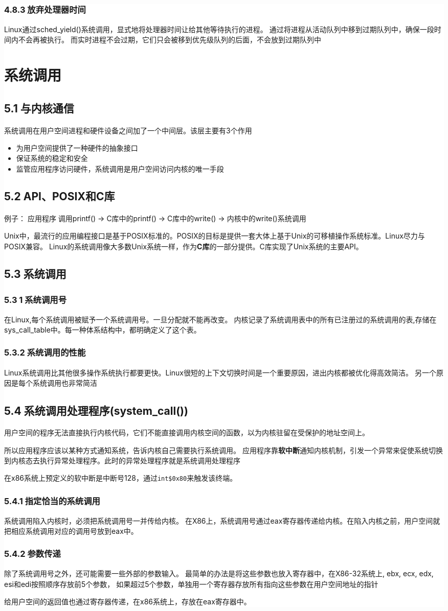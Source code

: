 ### 4.8.3 放弃处理器时间
Linux通过sched_yield()系统调用，显式地将处理器时间让给其他等待执行的进程。
通过将进程从活动队列中移到过期队列中，确保一段时间内不会再被执行。
而实时进程不会过期，它们只会被移到优先级队列的后面，不会放到过期队列中

# 系统调用
## 5.1 与内核通信
系统调用在用户空间进程和硬件设备之间加了一个中间层。该层主要有3个作用
+ 为用户空间提供了一种硬件的抽象接口
+ 保证系统的稳定和安全
+ 监管应用程序访问硬件，系统调用是用户空间访问内核的唯一手段

## 5.2 API、POSIX和C库
例子：
应用程序 调用printf() -> C库中的printf() -> C库中的write() -> 内核中的write()系统调用

Unix中，最流行的应用编程接口是基于POSIX标准的。POSIX的目标是提供一套大体上基于Unix的可移植操作系统标准。Linux尽力与POSIX兼容。
Linux的系统调用像大多数Unix系统一样，作为**C库**的一部分提供。C库实现了Unix系统的主要API。

## 5.3 系统调用

### 5.3 1 系统调用号
在Linux,每个系统调用被赋予一个系统调用号。一旦分配就不能再改变。
内核记录了系统调用表中的所有已注册过的系统调用的表,存储在sys_call_table中。每一种体系结构中，都明确定义了这个表。

### 5.3.2 系统调用的性能
Linux系统调用比其他很多操作系统执行都要更快。Linux很短的上下文切换时间是一个重要原因，进出内核都被优化得高效简洁。
另一个原因是每个系统调用也非常简洁

## 5.4 系统调用处理程序(system_call())
用户空间的程序无法直接执行内核代码，它们不能直接调用内核空间的函数，以为内核驻留在受保护的地址空间上。

所以应用程序应该以某种方式通知系统，告诉内核自己需要执行系统调用。
应用程序靠**软中断**通知内核机制，引发一个异常来促使系统切换到内核态去执行异常处理程序。此时的异常处理程序就是系统调用处理程序

在x86系统上预定义的软中断是中断号128，通过`int$0x80`来触发该终端。

### 5.4.1 指定恰当的系统调用
系统调用陷入内核时，必须把系统调用号一并传给内核。
在X86上，系统调用号通过eax寄存器传递给内核。在陷入内核之前，用户空间就把相应系统调用对应的调用号放到eax中。

### 5.4.2 参数传递
除了系统调用号之外，还可能需要一些外部的参数输入。
最简单的办法是将这些参数也放入寄存器中，在X86-32系统上, ebx, ecx, edx, esi和edi按照顺序存放前5个参数，
如果超过5个参数，单独用一个寄存器存放所有指向这些参数在用户空间地址的指针

给用户空间的返回值也通过寄存器传递，在x86系统上，存放在eax寄存器中。
